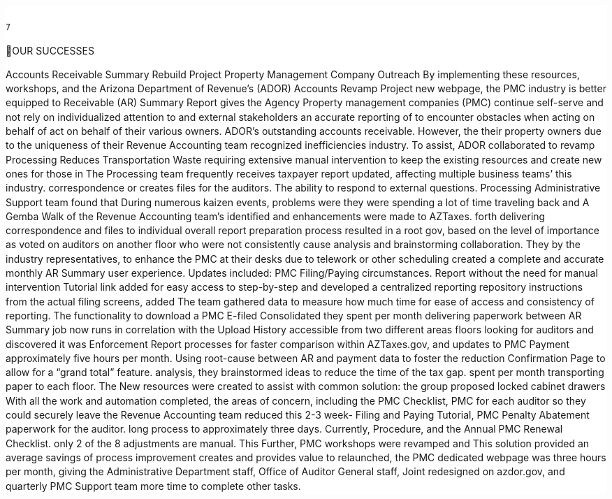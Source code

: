 



                                                                                                                                                                           7
OUR SUCCESSES




Accounts Receivable Summary Rebuild Project                Property Management Company Outreach                      By implementing these resources, workshops, and the
Arizona Department of Revenue’s (ADOR) Accounts            Revamp Project                                            new webpage, the PMC industry is better equipped to
Receivable (AR) Summary Report gives the Agency            Property management companies (PMC) continue              self-serve and not rely on individualized attention to
and external stakeholders an accurate reporting of         to encounter obstacles when acting on behalf of           act on behalf of their various owners.
ADOR’s outstanding accounts receivable. However, the       their property owners due to the uniqueness of their
Revenue Accounting team recognized inefficiencies          industry. To assist, ADOR collaborated to revamp          Processing Reduces Transportation Waste
requiring extensive manual intervention to keep the        existing resources and create new ones for those in       The Processing team frequently receives taxpayer
report updated, affecting multiple business teams’         this industry.                                            correspondence or creates files for the auditors. The
ability to respond to external questions.                                                                            Processing Administrative Support team found that
                                                           During numerous kaizen events, problems were              they were spending a lot of time traveling back and
A Gemba Walk of the Revenue Accounting team’s              identified and enhancements were made to AZTaxes.         forth delivering correspondence and files to individual
overall report preparation process resulted in a root      gov, based on the level of importance as voted on         auditors on another floor who were not consistently
cause analysis and brainstorming collaboration. They       by the industry representatives, to enhance the PMC       at their desks due to telework or other scheduling
created a complete and accurate monthly AR Summary         user experience. Updates included: PMC Filing/Paying      circumstances.
Report without the need for manual intervention            Tutorial link added for easy access to step-by-step
and developed a centralized reporting repository           instructions from the actual filing screens, added        The team gathered data to measure how much time
for ease of access and consistency of reporting. The       functionality to download a PMC E-filed Consolidated      they spent per month delivering paperwork between
AR Summary job now runs in correlation with the            Upload History accessible from two different areas        floors looking for auditors and discovered it was
Enforcement Report processes for faster comparison         within AZTaxes.gov, and updates to PMC Payment            approximately five hours per month. Using root-cause
between AR and payment data to foster the reduction        Confirmation Page to allow for a “grand total” feature.   analysis, they brainstormed ideas to reduce the time
of the tax gap.                                                                                                      spent per month transporting paper to each floor. The
                                                           New resources were created to assist with common          solution: the group proposed locked cabinet drawers
With all the work and automation completed, the            areas of concern, including the PMC Checklist, PMC        for each auditor so they could securely leave the
Revenue Accounting team reduced this 2-3 week-             Filing and Paying Tutorial, PMC Penalty Abatement         paperwork for the auditor.
long process to approximately three days. Currently,       Procedure, and the Annual PMC Renewal Checklist.
only 2 of the 8 adjustments are manual. This               Further, PMC workshops were revamped and                  This solution provided an average savings of
process improvement creates and provides value to          relaunched, the PMC dedicated webpage was                 three hours per month, giving the Administrative
Department staff, Office of Auditor General staff, Joint   redesigned on azdor.gov, and quarterly PMC                Support team more time to complete other tasks.